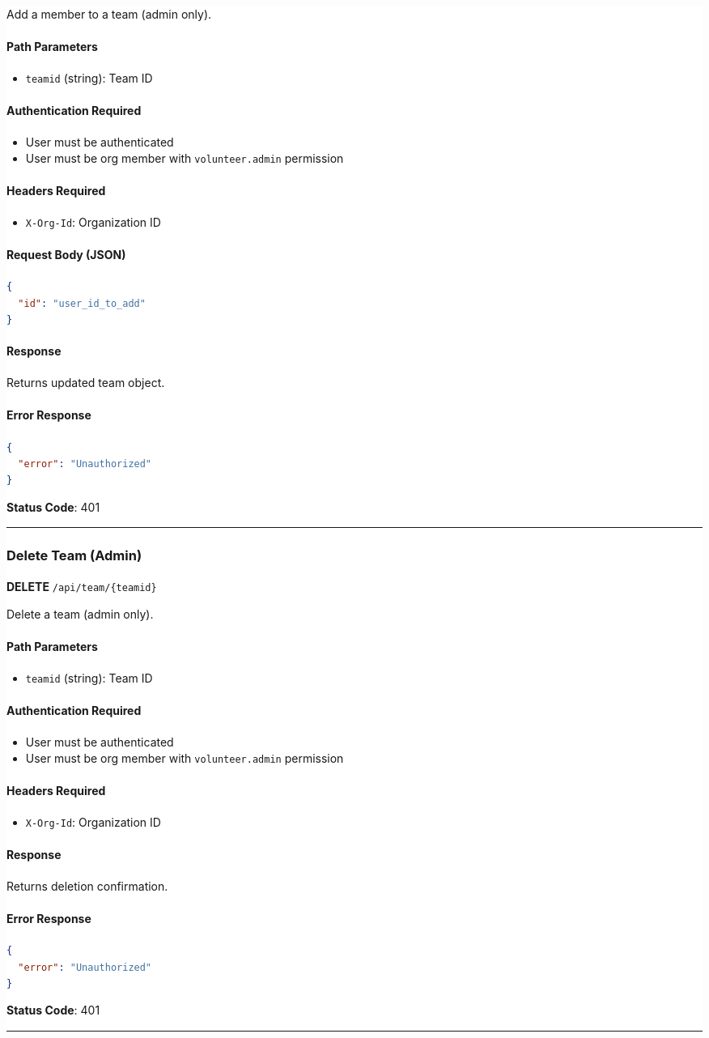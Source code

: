 Add a member to a team (admin only).

#### Path Parameters
- `teamid` (string): Team ID

#### Authentication Required
- User must be authenticated
- User must be org member with `volunteer.admin` permission

#### Headers Required
- `X-Org-Id`: Organization ID

#### Request Body (JSON)
```json
{
  "id": "user_id_to_add"
}
```

#### Response
Returns updated team object.

#### Error Response
```json
{
  "error": "Unauthorized"
}
```
**Status Code**: 401

---

### Delete Team (Admin)
**DELETE** `/api/team/{teamid}`

Delete a team (admin only).

#### Path Parameters
- `teamid` (string): Team ID

#### Authentication Required
- User must be authenticated
- User must be org member with `volunteer.admin` permission

#### Headers Required
- `X-Org-Id`: Organization ID

#### Response
Returns deletion confirmation.

#### Error Response
```json
{
  "error": "Unauthorized"
}
```
**Status Code**: 401

---